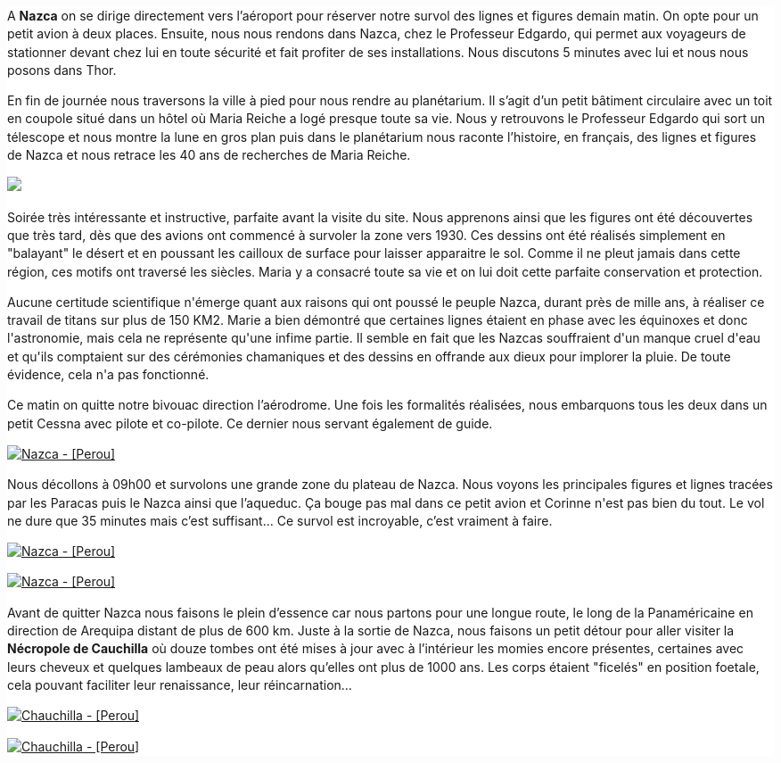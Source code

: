 A **Nazca** on se dirige directement vers l’aéroport pour réserver notre survol des lignes et figures demain matin. On opte pour un petit avion à deux places. Ensuite, nous nous rendons dans Nazca, chez le Professeur Edgardo, qui permet aux voyageurs de stationner devant chez lui en toute sécurité et fait profiter de ses installations. Nous discutons 5 minutes avec lui et nous nous posons dans Thor.

En fin de journée nous traversons la ville à pied pour nous rendre au planétarium. Il s’agit d’un petit bâtiment circulaire avec un toit en coupole situé dans un hôtel où Maria Reiche a logé presque toute sa vie. Nous y retrouvons le Professeur Edgardo qui sort un télescope et nous montre la lune en gros plan puis dans le planétarium nous raconte l’histoire, en français, des lignes et figures de Nazca et nous retrace les 40 ans de recherches de Maria Reiche.

<img src="{{baseurl}}/assets/owner/photos/perou38.jpg" style="width:100%" />

Soirée très intéressante et instructive, parfaite avant la visite du site. Nous apprenons ainsi que les figures ont été découvertes que très tard, dès que des avions ont commencé à survoler la zone vers 1930. Ces dessins ont été réalisés simplement en "balayant" le désert et en poussant les cailloux de surface pour laisser apparaitre le sol. Comme il ne pleut jamais dans cette région, ces motifs ont traversé les siècles. Maria y a consacré toute sa vie et on lui doit cette parfaite conservation et protection.

Aucune certitude scientifique n'émerge quant aux raisons qui ont poussé le peuple Nazca, durant près de mille ans, à réaliser ce travail de titans sur plus de 150 KM2. Marie a bien démontré que certaines lignes étaient en phase avec les équinoxes et donc l'astronomie, mais cela ne représente qu'une infime partie. Il semble en fait que les Nazcas souffraient d'un manque cruel d'eau et qu'ils comptaient sur des cérémonies chamaniques et des dessins en offrande aux dieux pour implorer la pluie. De toute évidence, cela n'a pas fonctionné.

Ce matin on quitte notre bivouac direction l’aérodrome. Une fois les formalités réalisées, nous embarquons tous les deux dans un petit Cessna avec pilote et co-pilote. Ce dernier nous servant également de guide.

<a data-flickr-embed="true" data-footer="true" href="https://www.flickr.com/photos/2ozr/53291183709/in/datetaken-public/" title="Nazca - [Perou]"><img src="https://live.staticflickr.com/65535/53291183709_7eff2fe298_k.jpg" width="2048" height="1152" alt="Nazca - [Perou]"/></a><script async src="//embedr.flickr.com/assets/client-code.js" charset="utf-8"></script>

Nous décollons à 09h00 et survolons une grande zone du plateau de Nazca. Nous voyons les principales figures et lignes tracées par les Paracas puis le Nazca ainsi que l’aqueduc. Ça bouge pas mal dans ce petit avion et Corinne n'est pas bien du tout. Le vol ne dure que 35 minutes mais c’est suffisant... Ce survol est incroyable, c’est vraiment à faire.

<a data-flickr-embed="true" data-footer="true" href="https://www.flickr.com/photos/2ozr/53289926822/in/datetaken-public/" title="Nazca - [Perou]"><img src="https://live.staticflickr.com/65535/53289926822_39b2f35d73_k.jpg" width="2048" height="1152" alt="Nazca - [Perou]"/></a><script async src="//embedr.flickr.com/assets/client-code.js" charset="utf-8"></script>

<a data-flickr-embed="true" data-footer="true" href="https://www.flickr.com/photos/2ozr/53289926912/in/datetaken-public/" title="Nazca - [Perou]"><img src="https://live.staticflickr.com/65535/53289926912_4459b55dd1_k.jpg" width="2048" height="1152" alt="Nazca - [Perou]"/></a><script async src="//embedr.flickr.com/assets/client-code.js" charset="utf-8"></script>

Avant de quitter Nazca nous faisons le plein d’essence car nous partons pour une longue route, le long de la Panaméricaine en direction de Arequipa distant de plus de 600 km. Juste à la sortie de Nazca, nous faisons un petit détour pour aller visiter la **Nécropole de Cauchilla** où douze tombes ont été mises à jour avec à l’intérieur les momies encore présentes, certaines avec leurs cheveux et quelques lambeaux de peau alors qu’elles ont plus de 1000 ans. Les corps étaient "ficelés" en position foetale, cela pouvant faciliter leur renaissance, leur réincarnation…

<a data-flickr-embed="true" data-footer="true" href="https://www.flickr.com/photos/2ozr/53287352042/in/datetaken-public/" title="Chauchilla - [Perou]"><img src="https://live.staticflickr.com/65535/53287352042_38f4fe0569_k.jpg" width="2048" height="1152" alt="Chauchilla - [Perou]"/></a><script async src="//embedr.flickr.com/assets/client-code.js" charset="utf-8"></script>

<a data-flickr-embed="true" data-footer="true" href="https://www.flickr.com/photos/2ozr/53288707315/in/datetaken-public/" title="Chauchilla - [Perou]"><img src="https://live.staticflickr.com/65535/53288707315_e91813f8c6_k.jpg" width="2048" height="1152" alt="Chauchilla - [Perou]"/></a><script async src="//embedr.flickr.com/assets/client-code.js" charset="utf-8"></script>

